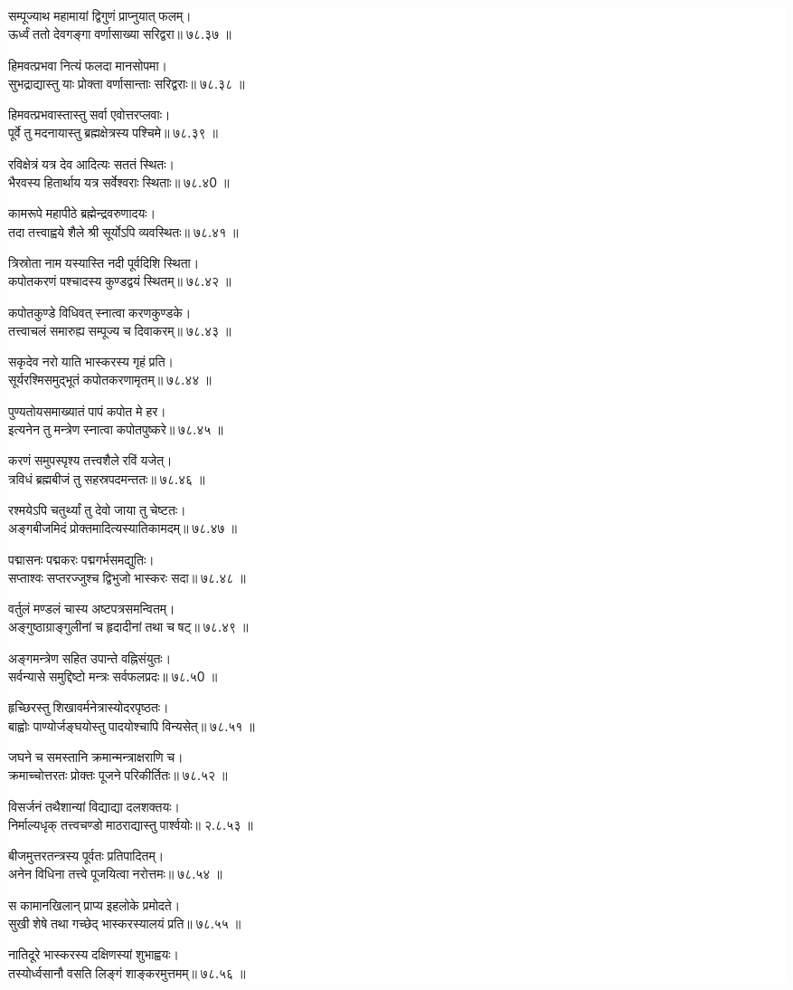 सम्पूज्याथ महामायां द्विगुणं प्राप्नुयात् फलम्।  
ऊर्ध्वं ततो देवगङ्गा वर्णासाख्या सरिद्वरा॥ ७८.३७ ॥  
  
हिमवत्प्रभवा नित्यं फलदा मानसोपमा।  
सुभद्राद्यास्तु याः प्रोक्ता वर्णासान्ताः सरिद्वराः॥ ७८.३८ ॥  
  
हिमवत्प्रभवास्तास्तु सर्वा एवोत्तरप्लवाः।  
पूर्वे तु मदनायास्तु ब्रह्मक्षेत्रस्य पश्चिमे॥ ७८.३९ ॥  
  
रविक्षेत्रं यत्र देव आदित्यः सततं स्थितः।  
भैरवस्य हितार्थाय यत्र सर्वेश्वराः स्थिताः॥ ७८.४0 ॥  
  
कामरूपे महापीठे ब्रह्मेन्द्रवरुणादयः।  
तदा तत्त्वाह्वये शैले श्री सूर्योऽपि व्यवस्थितः॥ ७८.४१ ॥  
  
त्रिस्रोता नाम यस्यास्ति नदी पूर्वदिशि स्थिता।  
कपोतकरणं पश्चादस्य कुण्डद्वयं स्थितम्॥ ७८.४२ ॥  
  
कपोतकुण्डे विधिवत् स्नात्वा करणकुण्डके।  
तत्त्वाचलं समारुह्य सम्पूज्य च दिवाकरम्॥ ७८.४३ ॥  
  
सकृदेव नरो याति भास्करस्य गृहं प्रति।  
सूर्यरश्मिसमुद्भूतं कपोतकरणामृतम्॥ ७८.४४ ॥  
  
पुण्यतोयसमाख्यातं पापं कपोत मे हर।  
इत्यनेन तु मन्त्रेण स्नात्वा कपोतपुष्करे॥ ७८.४५ ॥  
  
करणं समुपस्पृश्य तत्त्वशैले रविं यजेत्।  
त्रविधं ब्रह्मबीजं तु सहस्रपदमन्ततः॥ ७८.४६ ॥  
  
रश्मयेऽपि चतुर्थ्यां तु देवो जाया तु चेष्टतः।  
अङ्गबीजमिदं प्रोक्तमादित्यस्यातिकामदम्॥ ७८.४७ ॥  
  
पद्मासनः पद्मकरः पद्मगर्भसमद्युतिः।  
सप्ताश्वः सप्तरज्जुश्च द्विभुजो भास्करः सदा॥ ७८.४८ ॥  
  
वर्तुलं मण्डलं चास्य अष्टपत्रसमन्वितम्।  
अङ्गुष्ठाग्राङ्गुलीनां च हृदादीनां तथा च षट्॥ ७८.४९ ॥  
  
अङ्गमन्त्रेण सहित उपान्ते वह्निसंयुतः।  
सर्वन्यासे समुद्दिष्टो मन्त्रः सर्वफलप्रदः॥ ७८.५0 ॥  
  
हृच्छिरस्तु शिखावर्मनेत्रास्योदरपृष्ठतः।  
बाह्वोः पाण्योर्जङ्घयोस्तु पादयोश्चापि विन्यसेत्॥ ७८.५१ ॥  
  
जघने च समस्तानि क्रमान्मन्त्राक्षराणि च।  
क्रमाच्चोत्तरतः प्रोक्तः पूजने परिकीर्तितः॥ ७८.५२ ॥  
  
विसर्जनं तथैशान्यां विद्याद्या दलशक्तयः।  
निर्माल्यधृक् तत्त्वचण्डो माठराद्यास्तु पार्श्वयोः॥ २.८.५३ ॥  
  
बीजमुत्तरतन्त्रस्य पूर्वतः प्रतिपादितम्।  
अनेन विधिना तत्त्वे पूजयित्वा नरोत्तमः॥ ७८.५४ ॥  
  
स कामानखिलान् प्राप्य इहलोके प्रमोदते।  
सुखी शेषे तथा गच्छेद् भास्करस्यालयं प्रति॥ ७८.५५ ॥  
  
नातिदूरे भास्करस्य दक्षिणस्यां शुभाह्वयः।  
तस्योर्ध्वसानौ वसति लिङ्गं शाङ्करमुत्तमम्॥ ७८.५६ ॥  
  